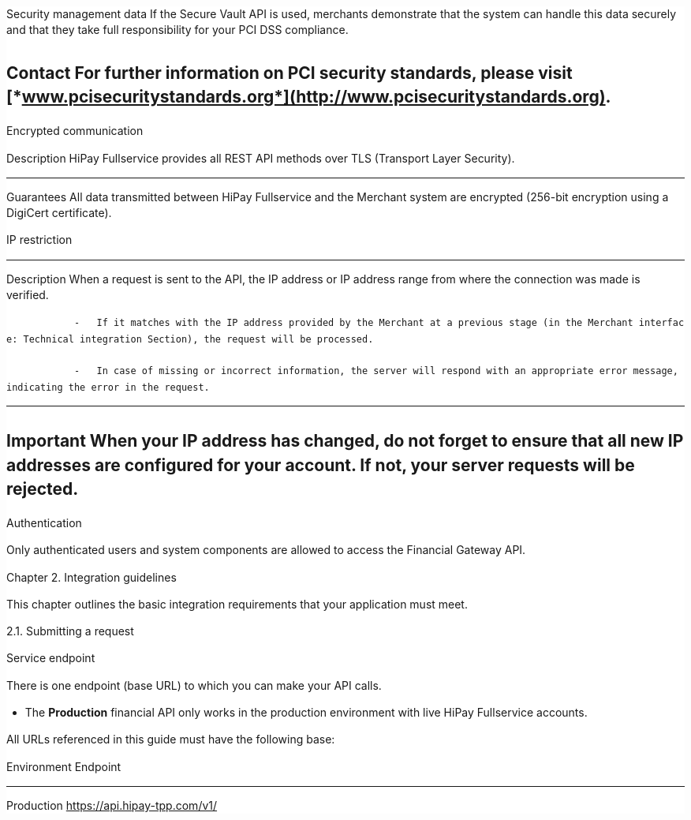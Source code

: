   Security management data    If the Secure Vault API is used, merchants demonstrate that the system can handle this data securely and that they take full responsibility for your PCI DSS compliance.

  Contact                     For further information on PCI security standards, please visit [*www.pcisecuritystandards.org*](http://www.pcisecuritystandards.org).
  ----------------------------------------------------------------------------------------------------------------------------------------------------------------------------------------------------------------------------------

<span id="_Toc453598098" class="anchor"></span>Encrypted communication

  Description   HiPay Fullservice provides all REST API methods over TLS (Transport Layer Security).
  ------------- -----------------------------------------------------------------------------------------------------------------------------------------
  Guarantees    All data transmitted between HiPay Fullservice and the Merchant system are encrypted (256-bit encryption using a DigiCert certificate).

<span id="_Toc453598099" class="anchor"></span>IP restriction

  ---------------------------------------------------------------------------------------------------------------------------------------------------------------------------------------------
  Description   When a request is sent to the API, the IP address or IP address range from where the connection was made is verified.
                
                -   If it matches with the IP address provided by the Merchant at a previous stage (in the Merchant interface: Technical integration Section), the request will be processed.
                
                -   In case of missing or incorrect information, the server will respond with an appropriate error message, indicating the error in the request.
                
                
  ------------- -------------------------------------------------------------------------------------------------------------------------------------------------------------------------------
  Important     When your IP address has changed, do not forget to ensure that all new IP addresses are configured for your account. If not, your server requests will be rejected.
  ---------------------------------------------------------------------------------------------------------------------------------------------------------------------------------------------

<span id="_Toc453598100" class="anchor"></span>Authentication

Only authenticated users and system components are allowed to access the
Financial Gateway API.

<span id="_Toc453598101" class="anchor"><span id="_Toc453688105"
class="anchor"></span></span>Chapter 2. Integration guidelines

This chapter outlines the basic integration requirements that your
application must meet.

<span id="_Toc453598102" class="anchor"><span id="_Toc453688106"
class="anchor"></span></span>2.1. Submitting a request

<span id="_Toc453598103" class="anchor"></span>Service endpoint

There is one endpoint (base URL) to which you can make your API calls.

-   The **Production** financial API only works in the production
    environment with live HiPay Fullservice accounts.

All URLs referenced in this guide must have the following base:

  Environment   Endpoint
  ------------- -------------------------------
  Production    https://api.hipay-tpp.com/v1/

